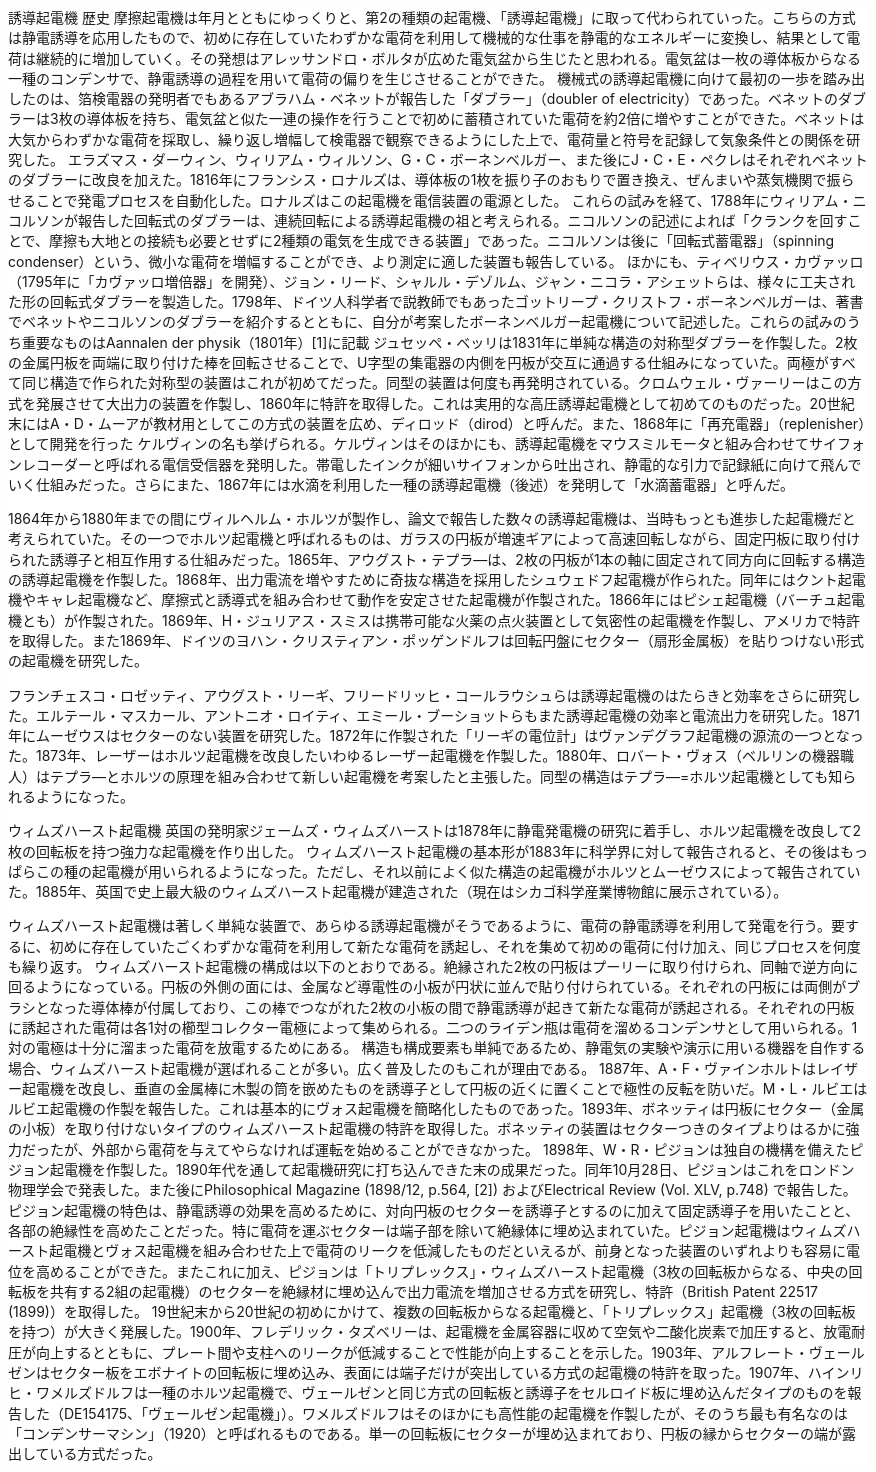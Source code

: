 誘導起電機
歴史
摩擦起電機は年月とともにゆっくりと、第2の種類の起電機、「誘導起電機」に取って代わられていった。こちらの方式は静電誘導を応用したもので、初めに存在していたわずかな電荷を利用して機械的な仕事を静電的なエネルギーに変換し、結果として電荷は継続的に増加していく。その発想はアレッサンドロ・ボルタが広めた電気盆から生じたと思われる。電気盆は一枚の導体板からなる一種のコンデンサで、静電誘導の過程を用いて電荷の偏りを生じさせることができた。
機械式の誘導起電機に向けて最初の一歩を踏み出したのは、箔検電器の発明者でもあるアブラハム・ベネットが報告した「ダブラー」（doubler of electricity）であった。ベネットのダブラーは3枚の導体板を持ち、電気盆と似た一連の操作を行うことで初めに蓄積されていた電荷を約2倍に増やすことができた。ベネットは大気からわずかな電荷を採取し、繰り返し増幅して検電器で観察できるようにした上で、電荷量と符号を記録して気象条件との関係を研究した。
エラズマス・ダーウィン、ウィリアム・ウィルソン、G・C・ボーネンベルガー、また後にJ・C・E・ペクレはそれぞれベネットのダブラーに改良を加えた。1816年にフランシス・ロナルズは、導体板の1枚を振り子のおもりで置き換え、ぜんまいや蒸気機関で振らせることで発電プロセスを自動化した。ロナルズはこの起電機を電信装置の電源とした。
これらの試みを経て、1788年にウィリアム・ニコルソンが報告した回転式のダブラーは、連続回転による誘導起電機の祖と考えられる。ニコルソンの記述によれば「クランクを回すことで、摩擦も大地との接続も必要とせずに2種類の電気を生成できる装置」であった。ニコルソンは後に「回転式蓄電器」（spinning condenser）という、微小な電荷を増幅することができ、より測定に適した装置も報告している。
ほかにも、ティベリウス・カヴァッロ（1795年に「カヴァッロ増倍器」を開発）、ジョン・リード、シャルル・デゾルム、ジャン・ニコラ・アシェットらは、様々に工夫された形の回転式ダブラーを製造した。1798年、ドイツ人科学者で説教師でもあったゴットリープ・クリストフ・ボーネンベルガーは、著書でベネットやニコルソンのダブラーを紹介するとともに、自分が考案したボーネンベルガー起電機について記述した。これらの試みのうち重要なものはAannalen der physik（1801年）[1]に記載
ジュセッペ・ベッリは1831年に単純な構造の対称型ダブラーを作製した。2枚の金属円板を両端に取り付けた棒を回転させることで、U字型の集電器の内側を円板が交互に通過する仕組みになっていた。両極がすべて同じ構造で作られた対称型の装置はこれが初めてだった。同型の装置は何度も再発明されている。クロムウェル・ヴァーリーはこの方式を発展させて大出力の装置を作製し、1860年に特許を取得した。これは実用的な高圧誘導起電機として初めてのものだった。20世紀末にはA・D・ムーアが教材用としてこの方式の装置を広め、ディロッド（dirod）と呼んだ。また、1868年に「再充電器」（replenisher）として開発を行った ケルヴィンの名も挙げられる。ケルヴィンはそのほかにも、誘導起電機をマウスミルモータと組み合わせてサイフォンレコーダーと呼ばれる電信受信器を発明した。帯電したインクが細いサイフォンから吐出され、静電的な引力で記録紙に向けて飛んでいく仕組みだった。さらにまた、1867年には水滴を利用した一種の誘導起電機（後述）を発明して「水滴蓄電器」と呼んだ。

1864年から1880年までの間にヴィルヘルム・ホルツが製作し、論文で報告した数々の誘導起電機は、当時もっとも進歩した起電機だと考えられていた。その一つでホルツ起電機と呼ばれるものは、ガラスの円板が増速ギアによって高速回転しながら、固定円板に取り付けられた誘導子と相互作用する仕組みだった。1865年、アウグスト・テプラ―は、2枚の円板が1本の軸に固定されて同方向に回転する構造の誘導起電機を作製した。1868年、出力電流を増やすために奇抜な構造を採用したシュウェドフ起電機が作られた。同年にはクント起電機やキャレ起電機など、摩擦式と誘導式を組み合わせて動作を安定させた起電機が作製された。1866年にはピシェ起電機（バーチュ起電機とも）が作製された。1869年、H・ジュリアス・スミスは携帯可能な火薬の点火装置として気密性の起電機を作製し、アメリカで特許を取得した。また1869年、ドイツのヨハン・クリスティアン・ポッゲンドルフは回転円盤にセクター（扇形金属板）を貼りつけない形式の起電機を研究した。

フランチェスコ・ロゼッティ、アウグスト・リーギ、フリードリッヒ・コールラウシュらは誘導起電機のはたらきと効率をさらに研究した。エルテール・マスカール、アントニオ・ロイティ、エミール・ブーショットらもまた誘導起電機の効率と電流出力を研究した。1871年にムーゼウスはセクターのない装置を研究した。1872年に作製された「リーギの電位計」はヴァンデグラフ起電機の源流の一つとなった。1873年、レーザーはホルツ起電機を改良したいわゆるレーザー起電機を作製した。1880年、ロバート・ヴォス（ベルリンの機器職人）はテプラ―とホルツの原理を組み合わせて新しい起電機を考案したと主張した。同型の構造はテプラ―=ホルツ起電機としても知られるようになった。

ウィムズハースト起電機
英国の発明家ジェームズ・ウィムズハーストは1878年に静電発電機の研究に着手し、ホルツ起電機を改良して2枚の回転板を持つ強力な起電機を作り出した。
ウィムズハースト起電機の基本形が1883年に科学界に対して報告されると、その後はもっぱらこの種の起電機が用いられるようになった。ただし、それ以前によく似た構造の起電機がホルツとムーゼウスによって報告されていた。1885年、英国で史上最大級のウィムズハースト起電機が建造された（現在はシカゴ科学産業博物館に展示されている）。

ウィムズハースト起電機は著しく単純な装置で、あらゆる誘導起電機がそうであるように、電荷の静電誘導を利用して発電を行う。要するに、初めに存在していたごくわずかな電荷を利用して新たな電荷を誘起し、それを集めて初めの電荷に付け加え、同じプロセスを何度も繰り返す。
ウィムズハースト起電機の構成は以下のとおりである。絶縁された2枚の円板はプーリーに取り付けられ、同軸で逆方向に回るようになっている。円板の外側の面には、金属など導電性の小板が円状に並んで貼り付けられている。それぞれの円板には両側がブラシとなった導体棒が付属しており、この棒でつながれた2枚の小板の間で静電誘導が起きて新たな電荷が誘起される。それぞれの円板に誘起された電荷は各1対の櫛型コレクター電極によって集められる。二つのライデン瓶は電荷を溜めるコンデンサとして用いられる。1対の電極は十分に溜まった電荷を放電するためにある。
構造も構成要素も単純であるため、静電気の実験や演示に用いる機器を自作する場合、ウィムズハースト起電機が選ばれることが多い。広く普及したのもこれが理由である。
1887年、A・F・ヴァインホルトはレイザー起電機を改良し、垂直の金属棒に木製の筒を嵌めたものを誘導子として円板の近くに置くことで極性の反転を防いだ。M・L・ルビエはルビエ起電機の作製を報告した。これは基本的にヴォス起電機を簡略化したものであった。1893年、ボネッティは円板にセクター（金属の小板）を取り付けないタイプのウィムズハースト起電機の特許を取得した。ボネッティの装置はセクターつきのタイプよりはるかに強力だったが、外部から電荷を与えてやらなければ運転を始めることができなかった。
1898年、W・R・ピジョンは独自の機構を備えたピジョン起電機を作製した。1890年代を通して起電機研究に打ち込んできた末の成果だった。同年10月28日、ピジョンはこれをロンドン物理学会で発表した。また後にPhilosophical Magazine (1898/12, p.564, [2]) およびElectrical Review  (Vol. XLV, p.748) で報告した。ピジョン起電機の特色は、静電誘導の効果を高めるために、対向円板のセクターを誘導子とするのに加えて固定誘導子を用いたことと、各部の絶縁性を高めたことだった。特に電荷を運ぶセクターは端子部を除いて絶縁体に埋め込まれていた。ピジョン起電機はウィムズハースト起電機とヴォス起電機を組み合わせた上で電荷のリークを低減したものだといえるが、前身となった装置のいずれよりも容易に電位を高めることができた。またこれに加え、ピジョンは「トリプレックス」・ウィムズハースト起電機（3枚の回転板からなる、中央の回転板を共有する2組の起電機）のセクターを絶縁材に埋め込んで出力電流を増加させる方式を研究し、特許（British Patent 22517 (1899)）を取得した。
19世紀末から20世紀の初めにかけて、複数の回転板からなる起電機と、「トリプレックス」起電機（3枚の回転板を持つ）が大きく発展した。1900年、フレデリック・タズベリーは、起電機を金属容器に収めて空気や二酸化炭素で加圧すると、放電耐圧が向上するとともに、プレート間や支柱へのリークが低減することで性能が向上することを示した。1903年、アルフレート・ヴェールゼンはセクター板をエボナイトの回転板に埋め込み、表面には端子だけが突出している方式の起電機の特許を取った。1907年、ハインリヒ・ワメルズドルフは一種のホルツ起電機で、ヴェールゼンと同じ方式の回転板と誘導子をセルロイド板に埋め込んだタイプのものを報告した（DE154175、「ヴェールゼン起電機」）。ワメルズドルフはそのほかにも高性能の起電機を作製したが、そのうち最も有名なのは「コンデンサーマシン」（1920）と呼ばれるものである。単一の回転板にセクターが埋め込まれており、円板の縁からセクターの端が露出している方式だった。
